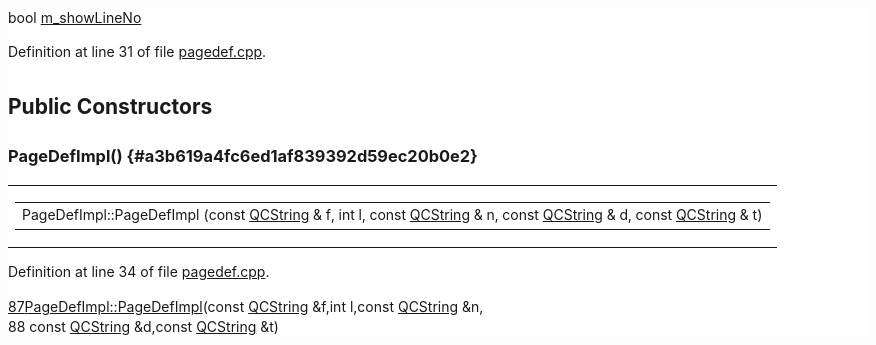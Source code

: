 <tr class="doxyMemberIndexItem">
<td class="doxyMemberIndexItemType" align="left" valign="top">bool</td>
<td class="doxyMemberIndexItemName" align="left" valign="top"><a href="#a4815fbf534a70091563ab4c22af60df6">m_showLineNo</a></td>
</tr>
<tr class="doxyMemberIndexDescription">
<td class="doxyMemberIndexDescriptionLeft"></td>
<td class="doxyMemberIndexDescriptionRight">
</td>
</tr>
<tr class="doxyMemberIndexSeparator">
<td class="doxyMemberIndexSeparator" colspan="2"></td>
</tr>

</table>


<p>Definition at line 31 of file <a href="/web-doxygen/docs/api/files/src/pagedef-cpp">pagedef.cpp</a>.</p>


<div class="doxySectionDef">

## Public Constructors

### PageDefImpl() {#a3b619a4fc6ed1af839392d59ec20b0e2}

<div class="doxyMemberItem">
<div class="doxyMemberProto">
<table class="doxyMemberLabels">
<tr class="doxyMemberLabels">
<td class="doxyMemberLabelsLeft">
<table class="doxyMemberName">
<tr>
<td class="doxyMemberName">PageDefImpl::PageDefImpl (const <a href="/web-doxygen/docs/api/classes/qcstring">QCString</a> &amp; f, int l, const <a href="/web-doxygen/docs/api/classes/qcstring">QCString</a> &amp; n, const <a href="/web-doxygen/docs/api/classes/qcstring">QCString</a> &amp; d, const <a href="/web-doxygen/docs/api/classes/qcstring">QCString</a> &amp; t)</td>
</tr>
</table>
</td>
</tr>
</table>
</div>
<div class="doxyMemberDoc">



<p>Definition at line 34 of file <a href="/web-doxygen/docs/api/files/src/pagedef-cpp">pagedef.cpp</a>.</p>


<div class="doxyProgramListing">

<div class="doxyCodeLine"><span class="doxyLineNumber"><a href="#a3b619a4fc6ed1af839392d59ec20b0e2">87</a></span><span class="doxyLineContent"><span class="doxyHighlight"><a href="#a3b619a4fc6ed1af839392d59ec20b0e2">PageDefImpl::PageDefImpl</a>(</span><span class="doxyHighlightKeyword">const</span><span class="doxyHighlight"> <a href="/web-doxygen/docs/api/classes/qcstring">QCString</a> &amp;f,</span><span class="doxyHighlightKeywordType">int</span><span class="doxyHighlight"> l,</span><span class="doxyHighlightKeyword">const</span><span class="doxyHighlight"> <a href="/web-doxygen/docs/api/classes/qcstring">QCString</a> &amp;n,</span></span></div>
<div class="doxyCodeLine"><span class="doxyLineNumber">88</span><span class="doxyLineContent"><span class="doxyHighlight">                 </span><span class="doxyHighlightKeyword">const</span><span class="doxyHighlight"> <a href="/web-doxygen/docs/api/classes/qcstring">QCString</a> &amp;d,</span><span class="doxyHighlightKeyword">const</span><span class="doxyHighlight"> <a href="/web-doxygen/docs/api/classes/qcstring">QCString</a> &amp;t)</span></span></div>
